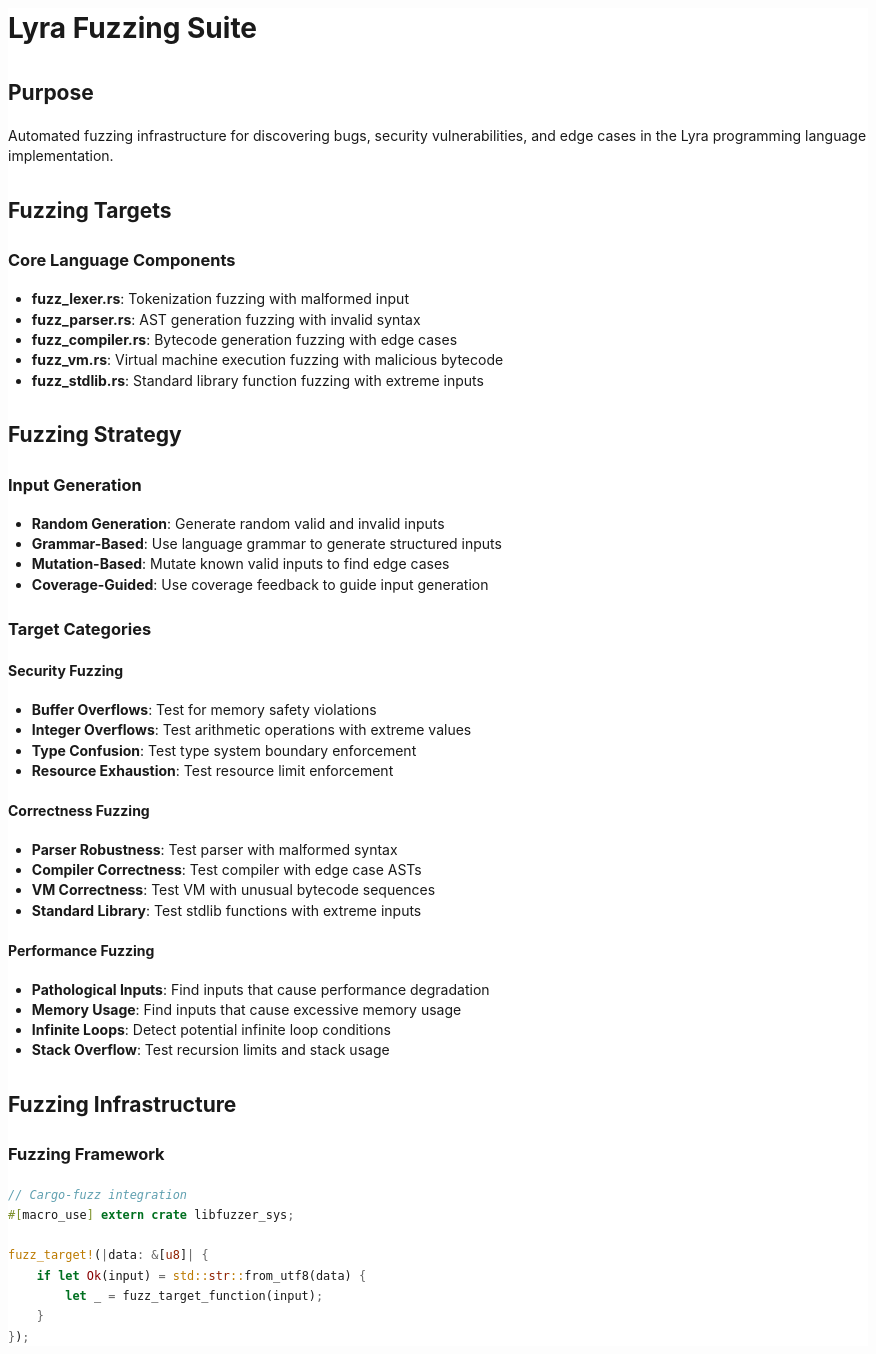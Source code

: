 # Lyra Fuzzing Suite

## Purpose

Automated fuzzing infrastructure for discovering bugs, security vulnerabilities, and edge cases in the Lyra programming language implementation.

## Fuzzing Targets

### Core Language Components
- **fuzz_lexer.rs**: Tokenization fuzzing with malformed input
- **fuzz_parser.rs**: AST generation fuzzing with invalid syntax
- **fuzz_compiler.rs**: Bytecode generation fuzzing with edge cases
- **fuzz_vm.rs**: Virtual machine execution fuzzing with malicious bytecode
- **fuzz_stdlib.rs**: Standard library function fuzzing with extreme inputs

## Fuzzing Strategy

### Input Generation
- **Random Generation**: Generate random valid and invalid inputs
- **Grammar-Based**: Use language grammar to generate structured inputs
- **Mutation-Based**: Mutate known valid inputs to find edge cases
- **Coverage-Guided**: Use coverage feedback to guide input generation

### Target Categories

#### Security Fuzzing
- **Buffer Overflows**: Test for memory safety violations
- **Integer Overflows**: Test arithmetic operations with extreme values
- **Type Confusion**: Test type system boundary enforcement
- **Resource Exhaustion**: Test resource limit enforcement

#### Correctness Fuzzing
- **Parser Robustness**: Test parser with malformed syntax
- **Compiler Correctness**: Test compiler with edge case ASTs
- **VM Correctness**: Test VM with unusual bytecode sequences
- **Standard Library**: Test stdlib functions with extreme inputs

#### Performance Fuzzing
- **Pathological Inputs**: Find inputs that cause performance degradation
- **Memory Usage**: Find inputs that cause excessive memory usage
- **Infinite Loops**: Detect potential infinite loop conditions
- **Stack Overflow**: Test recursion limits and stack usage

## Fuzzing Infrastructure

### Fuzzing Framework
```rust
// Cargo-fuzz integration
#[macro_use] extern crate libfuzzer_sys;

fuzz_target!(|data: &[u8]| {
    if let Ok(input) = std::str::from_utf8(data) {
        let _ = fuzz_target_function(input);
    }
});
```
